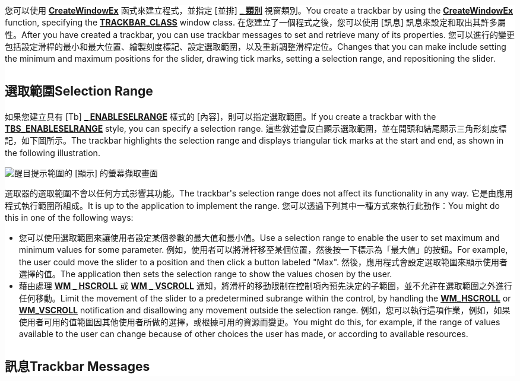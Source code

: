 <span data-ttu-id="2cb36-120">您可以使用 [**CreateWindowEx**](/windows/desktop/api/winuser/nf-winuser-createwindowexa) 函式來建立程式，並指定 [並排] [**\_ 類別**](common-control-window-classes.md) 視窗類別。</span><span class="sxs-lookup"><span data-stu-id="2cb36-120">You create a trackbar by using the [**CreateWindowEx**](/windows/desktop/api/winuser/nf-winuser-createwindowexa) function, specifying the [**TRACKBAR\_CLASS**](common-control-window-classes.md) window class.</span></span> <span data-ttu-id="2cb36-121">在您建立了一個程式之後，您可以使用 [訊息] 訊息來設定和取出其許多屬性。</span><span class="sxs-lookup"><span data-stu-id="2cb36-121">After you have created a trackbar, you can use trackbar messages to set and retrieve many of its properties.</span></span> <span data-ttu-id="2cb36-122">您可以進行的變更包括設定滑桿的最小和最大位置、繪製刻度標記、設定選取範圍，以及重新調整滑桿定位。</span><span class="sxs-lookup"><span data-stu-id="2cb36-122">Changes that you can make include setting the minimum and maximum positions for the slider, drawing tick marks, setting a selection range, and repositioning the slider.</span></span>

## <a name="selection-range"></a><span data-ttu-id="2cb36-123">選取範圍</span><span class="sxs-lookup"><span data-stu-id="2cb36-123">Selection Range</span></span>

<span data-ttu-id="2cb36-124">如果您建立具有 [Tb] [**\_ ENABLESELRANGE**](trackbar-control-styles.md) 樣式的 [內容]，則可以指定選取範圍。</span><span class="sxs-lookup"><span data-stu-id="2cb36-124">If you create a trackbar with the [**TBS\_ENABLESELRANGE**](trackbar-control-styles.md) style, you can specify a selection range.</span></span> <span data-ttu-id="2cb36-125">這些敘述會反白顯示選取範圍，並在開頭和結尾顯示三角形刻度標記，如下圖所示。</span><span class="sxs-lookup"><span data-stu-id="2cb36-125">The trackbar highlights the selection range and displays triangular tick marks at the start and end, as shown in the following illustration.</span></span>

![醒目提示範圍的 [顯示] 的螢幕擷取畫面](images/tkb-selrange.png)

<span data-ttu-id="2cb36-127">選取器的選取範圍不會以任何方式影響其功能。</span><span class="sxs-lookup"><span data-stu-id="2cb36-127">The trackbar's selection range does not affect its functionality in any way.</span></span> <span data-ttu-id="2cb36-128">它是由應用程式執行範圍所組成。</span><span class="sxs-lookup"><span data-stu-id="2cb36-128">It is up to the application to implement the range.</span></span> <span data-ttu-id="2cb36-129">您可以透過下列其中一種方式來執行此動作：</span><span class="sxs-lookup"><span data-stu-id="2cb36-129">You might do this in one of the following ways:</span></span>

-   <span data-ttu-id="2cb36-130">您可以使用選取範圍來讓使用者設定某個參數的最大值和最小值。</span><span class="sxs-lookup"><span data-stu-id="2cb36-130">Use a selection range to enable the user to set maximum and minimum values for some parameter.</span></span> <span data-ttu-id="2cb36-131">例如，使用者可以將滑杆移至某個位置，然後按一下標示為「最大值」的按鈕。</span><span class="sxs-lookup"><span data-stu-id="2cb36-131">For example, the user could move the slider to a position and then click a button labeled "Max".</span></span> <span data-ttu-id="2cb36-132">然後，應用程式會設定選取範圍來顯示使用者選擇的值。</span><span class="sxs-lookup"><span data-stu-id="2cb36-132">The application then sets the selection range to show the values chosen by the user.</span></span>
-   <span data-ttu-id="2cb36-133">藉由處理 [**WM \_ HSCROLL**](wm-hscroll.md) 或 [**WM \_ VSCROLL**](wm-vscroll.md) 通知，將滑杆的移動限制在控制項內預先決定的子範圍，並不允許在選取範圍之外進行任何移動。</span><span class="sxs-lookup"><span data-stu-id="2cb36-133">Limit the movement of the slider to a predetermined subrange within the control, by handling the [**WM\_HSCROLL**](wm-hscroll.md) or [**WM\_VSCROLL**](wm-vscroll.md) notification and disallowing any movement outside the selection range.</span></span> <span data-ttu-id="2cb36-134">例如，您可以執行這項作業，例如，如果使用者可用的值範圍因其他使用者所做的選擇，或根據可用的資源而變更。</span><span class="sxs-lookup"><span data-stu-id="2cb36-134">You might do this, for example, if the range of values available to the user can change because of other choices the user has made, or according to available resources.</span></span>

## <a name="trackbar-messages"></a><span data-ttu-id="2cb36-135">訊息</span><span class="sxs-lookup"><span data-stu-id="2cb36-135">Trackbar Messages</span></span>
